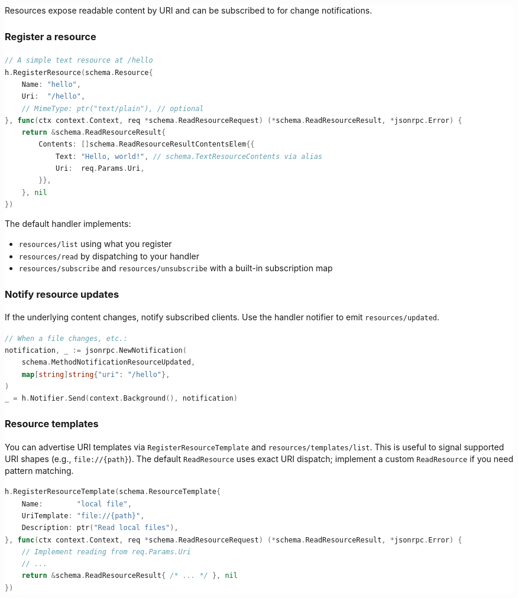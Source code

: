 Resources expose readable content by URI and can be subscribed to for change notifications.

### Register a resource

```go
// A simple text resource at /hello
h.RegisterResource(schema.Resource{
    Name: "hello",
    Uri:  "/hello",
    // MimeType: ptr("text/plain"), // optional
}, func(ctx context.Context, req *schema.ReadResourceRequest) (*schema.ReadResourceResult, *jsonrpc.Error) {
    return &schema.ReadResourceResult{
        Contents: []schema.ReadResourceResultContentsElem{{
            Text: "Hello, world!", // schema.TextResourceContents via alias
            Uri:  req.Params.Uri,
        }},
    }, nil
})
```

The default handler implements:
- `resources/list` using what you register
- `resources/read` by dispatching to your handler
- `resources/subscribe` and `resources/unsubscribe` with a built-in subscription map

### Notify resource updates

If the underlying content changes, notify subscribed clients. Use the handler notifier to emit `resources/updated`.

```go
// When a file changes, etc.:
notification, _ := jsonrpc.NewNotification(
    schema.MethodNotificationResourceUpdated,
    map[string]string{"uri": "/hello"},
)
_ = h.Notifier.Send(context.Background(), notification)
```

### Resource templates

You can advertise URI templates via `RegisterResourceTemplate` and `resources/templates/list`. This is useful to signal supported URI shapes (e.g., `file://{path}`). The default `ReadResource` uses exact URI dispatch; implement a custom `ReadResource` if you need pattern matching.

```go
h.RegisterResourceTemplate(schema.ResourceTemplate{
    Name:        "local file",
    UriTemplate: "file://{path}",
    Description: ptr("Read local files"),
}, func(ctx context.Context, req *schema.ReadResourceRequest) (*schema.ReadResourceResult, *jsonrpc.Error) {
    // Implement reading from req.Params.Uri
    // ...
    return &schema.ReadResourceResult{ /* ... */ }, nil
})
```
